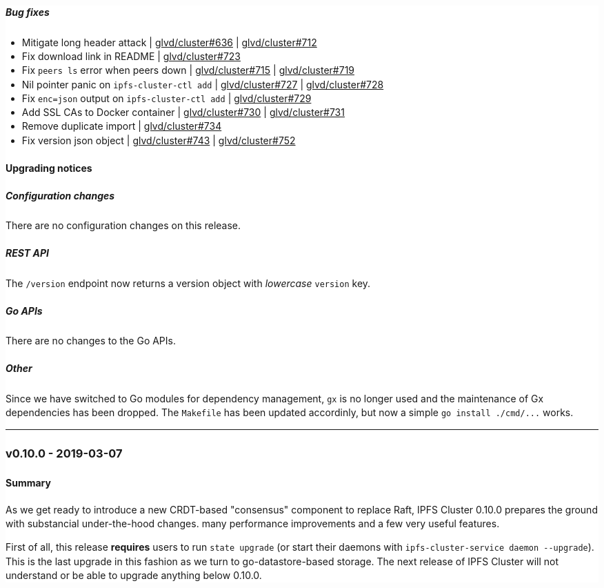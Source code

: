 ##### Bug fixes

* Mitigate long header attack | [glvd/cluster#636](https://github.com/glvd/cluster/issues/636) | [glvd/cluster#712](https://github.com/glvd/cluster/issues/712)
* Fix download link in README | [glvd/cluster#723](https://github.com/glvd/cluster/issues/723)
* Fix `peers ls` error when peers down | [glvd/cluster#715](https://github.com/glvd/cluster/issues/715) | [glvd/cluster#719](https://github.com/glvd/cluster/issues/719)
* Nil pointer panic on `ipfs-cluster-ctl add` | [glvd/cluster#727](https://github.com/glvd/cluster/issues/727) | [glvd/cluster#728](https://github.com/glvd/cluster/issues/728)
* Fix `enc=json` output on `ipfs-cluster-ctl add` | [glvd/cluster#729](https://github.com/glvd/cluster/issues/729)
* Add SSL CAs to Docker container | [glvd/cluster#730](https://github.com/glvd/cluster/issues/730) | [glvd/cluster#731](https://github.com/glvd/cluster/issues/731)
* Remove duplicate import | [glvd/cluster#734](https://github.com/glvd/cluster/issues/734)
* Fix version json object | [glvd/cluster#743](https://github.com/glvd/cluster/issues/743) | [glvd/cluster#752](https://github.com/glvd/cluster/issues/752)

#### Upgrading notices



##### Configuration changes

There are no configuration changes on this release.

##### REST API

The `/version` endpoint now returns a version object with *lowercase* `version` key.

##### Go APIs

There are no changes to the Go APIs.

##### Other

Since we have switched to Go modules for dependency management, `gx` is no
longer used and the maintenance of Gx dependencies has been dropped. The
`Makefile` has been updated accordinly, but now a simple `go install
./cmd/...` works.

---

### v0.10.0 - 2019-03-07

#### Summary

As we get ready to introduce a new CRDT-based "consensus" component to replace
Raft, IPFS Cluster 0.10.0 prepares the ground with substancial under-the-hood
changes. many performance improvements and a few very useful features.

First of all, this release **requires** users to run `state upgrade` (or start
their daemons with `ipfs-cluster-service daemon --upgrade`). This is the last
upgrade in this fashion as we turn to go-datastore-based storage. The next
release of IPFS Cluster will not understand or be able to upgrade anything
below 0.10.0.
